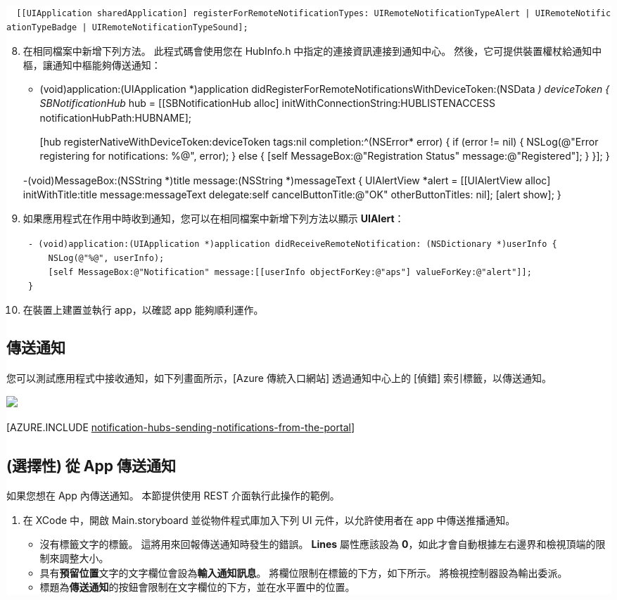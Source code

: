       [[UIApplication sharedApplication] registerForRemoteNotificationTypes: UIRemoteNotificationTypeAlert | UIRemoteNotificationTypeBadge | UIRemoteNotificationTypeSound];

8. 在相同檔案中新增下列方法。 此程式碼會使用您在 HubInfo.h 中指定的連接資訊連接到通知中心。 然後，它可提供裝置權杖給通知中樞，讓通知中樞能夠傳送通知：

     - (void)application:(UIApplication *)application didRegisterForRemoteNotificationsWithDeviceToken:(NSData *) deviceToken {
         SBNotificationHub* hub = [[SBNotificationHub alloc] initWithConnectionString:HUBLISTENACCESS
                                     notificationHubPath:HUBNAME];
    
         [hub registerNativeWithDeviceToken:deviceToken tags:nil completion:^(NSError* error) {
             if (error != nil) {
                 NSLog(@"Error registering for notifications: %@", error);
             }
             else {
                 [self MessageBox:@"Registration Status" message:@"Registered"];
             }
         }];
     }
    
     -(void)MessageBox:(NSString *)title message:(NSString *)messageText
     {
         UIAlertView *alert = [[UIAlertView alloc] initWithTitle:title message:messageText delegate:self
             cancelButtonTitle:@"OK" otherButtonTitles: nil];
         [alert show];
     }

9. 如果應用程式在作用中時收到通知，您可以在相同檔案中新增下列方法以顯示 **UIAlert**：

        - (void)application:(UIApplication *)application didReceiveRemoteNotification: (NSDictionary *)userInfo {
            NSLog(@"%@", userInfo);
            [self MessageBox:@"Notification" message:[[userInfo objectForKey:@"aps"] valueForKey:@"alert"]];
        }

10. 在裝置上建置並執行 app，以確認 app 能夠順利運作。

## 傳送通知

您可以測試應用程式中接收通知，如下列畫面所示，[Azure 傳統入口網站] 透過通知中心上的 [偵錯] 索引標籤，以傳送通知。

![][30]

[AZURE.INCLUDE [notification-hubs-sending-notifications-from-the-portal](../../includes/notification-hubs-sending-notifications-from-the-portal.md)]



## (選擇性) 從 App 傳送通知

如果您想在 App 內傳送通知。 本節提供使用 REST 介面執行此操作的範例。

1. 在 XCode 中，開啟 Main.storyboard 並從物件程式庫加入下列 UI 元件，以允許使用者在 app 中傳送推播通知。

    - 沒有標籤文字的標籤。 這將用來回報傳送通知時發生的錯誤。 **Lines** 屬性應該設為 **0**，如此才會自動根據左右邊界和檢視頂端的限制來調整大小。
    - 具有**預留位置**文字的文字欄位會設為**輸入通知訊息**。 將欄位限制在標籤的下方，如下所示。 將檢視控制器設為輸出委派。
    - 標題為**傳送通知**的按鈕會限制在文字欄位的下方，並在水平置中的位置。


[6]: ./media/notification-hubs-ios-get-started/notification-hubs-configure-ios.png 
[8]: ./media/notification-hubs-ios-get-started/notification-hubs-create-ios-app.png 
[9]: ./media/notification-hubs-ios-get-started/notification-hubs-create-ios-app2.png 
[10]: ./media/notification-hubs-ios-get-started/notification-hubs-create-ios-app3.png 
[11]: ./media/notification-hubs-ios-get-started/notification-hubs-xcode-product-name.png 
[30]: ./media/notification-hubs-ios-get-started/notification-hubs-debug-hub-ios.png 
[31]: ./media/notification-hubs-ios-get-started/notification-hubs-ios-ui.png 
[32]: ./media/notification-hubs-ios-get-started/notification-hubs-storyboard-view.png 
[33]: ./media/notification-hubs-ios-get-started/notification-hubs-test1.png 
[34]: ./media/notification-hubs-ios-get-started/notification-hubs-test2.png 
[35]: ./media/notification-hubs-ios-get-started/notification-hubs-test3.png 
[mobile services ios sdk version 1.2.4]: http://aka.ms/kymw2g 
[mobile services ios sdk]: http://go.microsoft.com/fwLink/?LinkID=266533 
[submit an app page]: http://go.microsoft.com/fwlink/p/?LinkID=266582 
[my applications]: http://go.microsoft.com/fwlink/p/?LinkId=262039 
[live sdk for windows]: http://go.microsoft.com/fwlink/p/?LinkId=262253 
[get started with mobile services]: /develop/mobile/tutorials/get-started-ios 
[azure classic portal]: https://manage.windowsazure.com/ 
[notification hubs guidance]: http://msdn.microsoft.com/library/jj927170.aspx 
[install xcode]: https://go.microsoft.com/fwLink/p/?LinkID=266532 
[ios provisioning portal]: http://go.microsoft.com/fwlink/p/?LinkId=272456 
[get started with push notifications in mobile services]: ../mobile-services-javascript-backend-ios-get-started-push.md 
[use notification hubs to push notifications to users]: notification-hubs-aspnet-backend-ios-notify-users.md 
[use notification hubs to send breaking news]: notification-hubs-ios-send-breaking-news.md 
[local and push notification programming guide]: http://developer.apple.com/library/mac/#documentation/NetworkingInternet/Conceptual/RemoteNotificationsPG/Chapters/ApplePushService.html#//apple_ref/doc/uid/TP40008194-CH100-SW1 